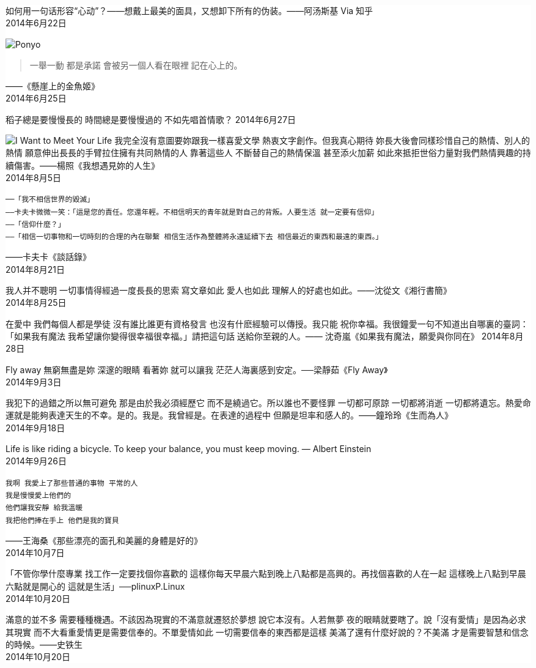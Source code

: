 如何用一句话形容“心动”？——想戴上最美的面具，又想卸下所有的伪装。——阿汤斯基 Via 知乎   
2014年6月22日  

![Ponyo](http://dreamofbook.qiniudn.com/Ponyo.jpg)
> 一舉一動 都是承諾 會被另一個人看在眼裡 記在心上的。

——《懸崖上的金魚姬》  
2014年6月25日

稻子總是要慢慢長的 時間總是要慢慢過的 不如先唱首情歌？ 
2014年6月27日  

![I Want to Meet Your Life](http://dreamofbook.qiniudn.com/meetyourlife.jpg)
我完全沒有意圖要妳跟我一樣喜愛文學 熱衷文字創作。但我真心期待 妳長大後會同樣珍惜自己的熱情、別人的熱情 願意伸出長長的手臂拉住擁有共同熱情的人 靠著這些人 不斷替自己的熱情保溫 甚至添火加薪 如此來抵拒世俗力量對我們熱情興趣的持續傷害。——楊照《我想遇見妳的人生》  
2014年8月5日

    ──「我不相信世界的毀滅」
    ——卡夫卡微微一笑：「這是您的責任。您還年輕。不相信明天的青年就是對自己的背叛。人要生活 就一定要有信仰」
    ——「信仰什麼？」
    ——「相信一切事物和一切時刻的合理的內在聯繫 相信生活作為整體將永遠延續下去 相信最近的東西和最遠的東西。」
    
——卡夫卡《談話錄》  
2014年8月21日

我人并不聰明 一切事情得經過一度長長的思索 寫文章如此 愛人也如此 理解人的好處也如此。——沈從文《湘行書簡》  
2014年8月25日

在愛中 我們每個人都是學徒 沒有誰比誰更有資格發言 也沒有什麽經驗可以傳授。我只能 祝你幸福。我很鐘愛一句不知道出自哪裏的臺詞：「如果我有魔法 我希望讓你變得很幸福很幸福。」請把這句話 送給你至親的人。—— 沈奇嵐《如果我有魔法，願愛與你同在》 
2014年8月28日

Fly away 無窮無盡是妳 深邃的眼睛 看著妳 就可以讓我 茫茫人海裏感到安定。──梁靜茹《Fly Away》  
2014年9月3日

我犯下的過錯之所以無可避免 那是由於我必須經歷它 而不是繞過它。所以誰也不要怪罪 一切都可原諒 一切都將消逝 一切都將遺忘。熱愛命運就是能夠表達天生的不幸。是的。我是。我曾經是。在表達的過程中 但願是坦率和感人的。——鐘玲玲《生而為人》   
2014年9月18日

Life is like riding a bicycle. To keep your balance, you must keep moving. ― Albert Einstein  
2014年9月26日

    我啊 我愛上了那些普通的事物 平常的人 
    我是慢慢愛上他們的 
    他們讓我安靜 給我溫暖 
    我把他們捧在手上 他們是我的寶貝
    
——王海桑《那些漂亮的面孔和美麗的身體是好的》   
2014年10月7日

「不管你學什麼專業 找工作一定要找個你喜歡的 這樣你每天早晨六點到晚上八點都是高興的。再找個喜歡的人在一起 這樣晚上八點到早晨六點就是開心的 這就是生活」──plinuxP.Linux  
2014年10月20日

滿意的並不多 需要種種機遇。不該因為現實的不滿意就遷怒於夢想 說它本沒有。人若無夢 夜的眼睛就要瞎了。說「沒有愛情」是因為必求其現實 而不大看重愛情更是需要信奉的。不單愛情如此 一切需要信奉的東西都是這樣 美滿了還有什麼好說的？不美滿 才是需要智慧和信念的時候。——史铁生   
2014年10月20日
